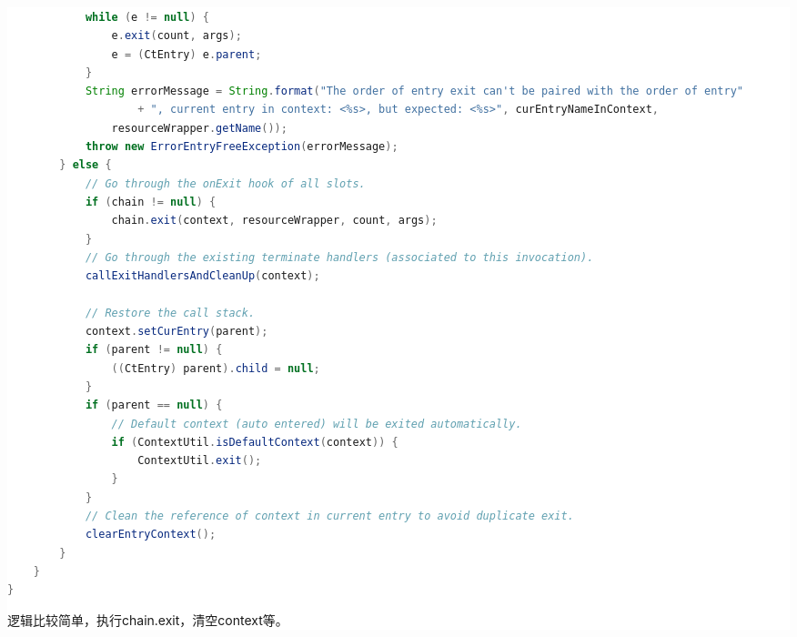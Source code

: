 ~~~java
            while (e != null) {
                e.exit(count, args);
                e = (CtEntry) e.parent;
            }
            String errorMessage = String.format("The order of entry exit can't be paired with the order of entry"
                    + ", current entry in context: <%s>, but expected: <%s>", curEntryNameInContext,
                resourceWrapper.getName());
            throw new ErrorEntryFreeException(errorMessage);
        } else {
            // Go through the onExit hook of all slots.
            if (chain != null) {
                chain.exit(context, resourceWrapper, count, args);
            }
            // Go through the existing terminate handlers (associated to this invocation).
            callExitHandlersAndCleanUp(context);

            // Restore the call stack.
            context.setCurEntry(parent);
            if (parent != null) {
                ((CtEntry) parent).child = null;
            }
            if (parent == null) {
                // Default context (auto entered) will be exited automatically.
                if (ContextUtil.isDefaultContext(context)) {
                    ContextUtil.exit();
                }
            }
            // Clean the reference of context in current entry to avoid duplicate exit.
            clearEntryContext();
        }
    }
}
~~~

逻辑比较简单，执行chain.exit，清空context等。











